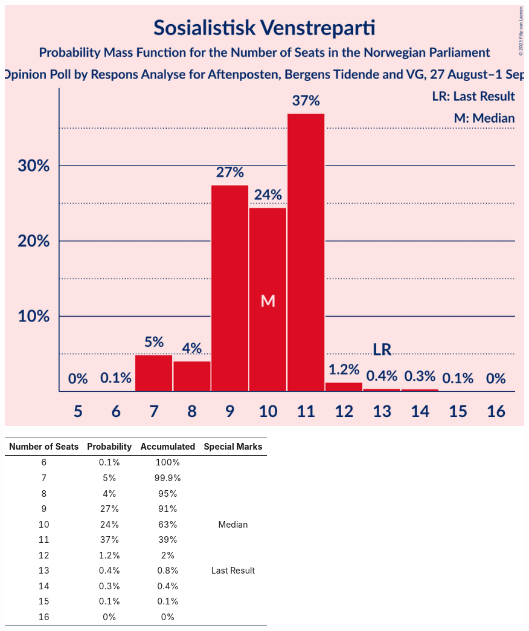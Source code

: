 ![Graph with seats probability mass function not yet produced](2025-09-01-ResponsAnalyse-seats-pmf-sosialistiskvenstreparti.png "Seats Probability Mass Function")

| Number of Seats | Probability | Accumulated | Special Marks |
|:---------------:|:-----------:|:-----------:|:-------------:|
| 6 | 0.1% | 100% |  |
| 7 | 5% | 99.9% |  |
| 8 | 4% | 95% |  |
| 9 | 27% | 91% |  |
| 10 | 24% | 63% | Median |
| 11 | 37% | 39% |  |
| 12 | 1.2% | 2% |  |
| 13 | 0.4% | 0.8% | Last Result |
| 14 | 0.3% | 0.4% |  |
| 15 | 0.1% | 0.1% |  |
| 16 | 0% | 0% |  |
